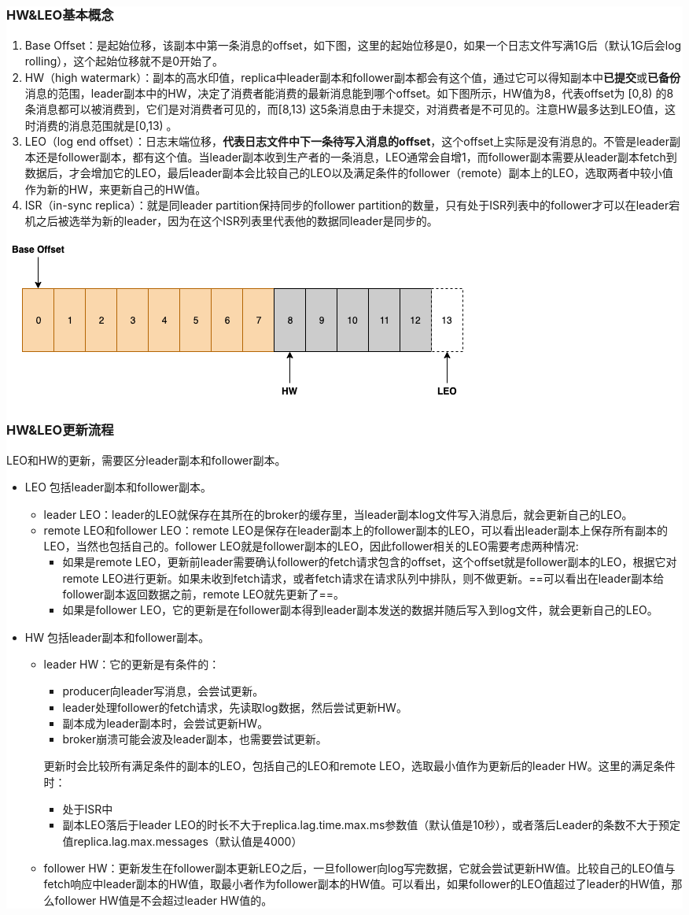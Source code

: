 ### HW&LEO基本概念

1. Base Offset：是起始位移，该副本中第一条消息的offset，如下图，这里的起始位移是0，如果一个日志文件写满1G后（默认1G后会log rolling），这个起始位移就不是0开始了。
2. HW（high watermark）：副本的高水印值，replica中leader副本和follower副本都会有这个值，通过它可以得知副本中**已提交**或**已备份**消息的范围，leader副本中的HW，决定了消费者能消费的最新消息能到哪个offset。如下图所示，HW值为8，代表offset为 [0,8) 的8条消息都可以被消费到，它们是对消费者可见的，而[8,13) 这5条消息由于未提交，对消费者是不可见的。注意HW最多达到LEO值，这时消费的消息范围就是[0,13) 。
3. LEO（log end offset）：日志末端位移，**代表日志文件中下一条待写入消息的offset**，这个offset上实际是没有消息的。不管是leader副本还是follower副本，都有这个值。当leader副本收到生产者的一条消息，LEO通常会自增1，而follower副本需要从leader副本fetch到数据后，才会增加它的LEO，最后leader副本会比较自己的LEO以及满足条件的follower（remote）副本上的LEO，选取两者中较小值作为新的HW，来更新自己的HW值。
4. ISR（in-sync replica）：就是同leader partition保持同步的follower partition的数量，只有处于ISR列表中的follower才可以在leader宕机之后被选举为新的leader，因为在这个ISR列表里代表他的数据同leader是同步的。

![kafka_HW&LEO](Kafka分布式消息流平台.assets/kafka_HW&LEO.png)

### HW&LEO更新流程

LEO和HW的更新，需要区分leader副本和follower副本。

- LEO 包括leader副本和follower副本。

  - leader LEO：leader的LEO就保存在其所在的broker的缓存里，当leader副本log文件写入消息后，就会更新自己的LEO。
  - remote LEO和follower LEO：remote LEO是保存在leader副本上的follower副本的LEO，可以看出leader副本上保存所有副本的LEO，当然也包括自己的。follower LEO就是follower副本的LEO，因此follower相关的LEO需要考虑两种情况:
    - 如果是remote LEO，更新前leader需要确认follower的fetch请求包含的offset，这个offset就是follower副本的LEO，根据它对remote LEO进行更新。如果未收到fetch请求，或者fetch请求在请求队列中排队，则不做更新。==可以看出在leader副本给follower副本返回数据之前，remote LEO就先更新了==。
    - 如果是follower LEO，它的更新是在follower副本得到leader副本发送的数据并随后写入到log文件，就会更新自己的LEO。

- HW 包括leader副本和follower副本。

  - leader HW：它的更新是有条件的：

    - producer向leader写消息，会尝试更新。
    - leader处理follower的fetch请求，先读取log数据，然后尝试更新HW。
    - 副本成为leader副本时，会尝试更新HW。
    - broker崩溃可能会波及leader副本，也需要尝试更新。

    更新时会比较所有满足条件的副本的LEO，包括自己的LEO和remote LEO，选取最小值作为更新后的leader HW。这里的满足条件时：

    - 处于ISR中
    - 副本LEO落后于leader LEO的时长不大于replica.lag.time.max.ms参数值（默认值是10秒），或者落后Leader的条数不大于预定值replica.lag.max.messages（默认值是4000）

  - follower HW：更新发生在follower副本更新LEO之后，一旦follower向log写完数据，它就会尝试更新HW值。比较自己的LEO值与fetch响应中leader副本的HW值，取最小者作为follower副本的HW值。可以看出，如果follower的LEO值超过了leader的HW值，那么follower HW值是不会超过leader HW值的。
